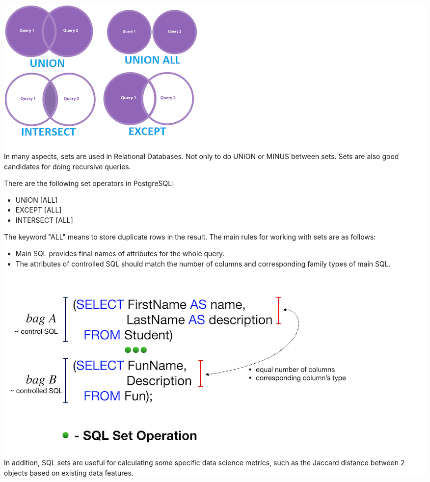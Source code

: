 ![D01_01](misc/images/D01_01.png)

In many aspects, sets are used in Relational Databases. Not only to do UNION or MINUS between sets. Sets are also good candidates for doing recursive queries.

There are the following set operators in PostgreSQL:
- UNION [ALL]
- EXCEPT [ALL] 
- INTERSECT [ALL]

The keyword "ALL" means to store duplicate rows in the result.
The main rules for working with sets are as follows:
- Main SQL provides final names of attributes for the whole query.
- The attributes of controlled SQL should match the number of columns and corresponding family types of main SQL.

![D01_02](misc/images/D01_02.png)

In addition, SQL sets are useful for calculating some specific data science metrics, such as the Jaccard distance between 2 objects based on existing data features.
